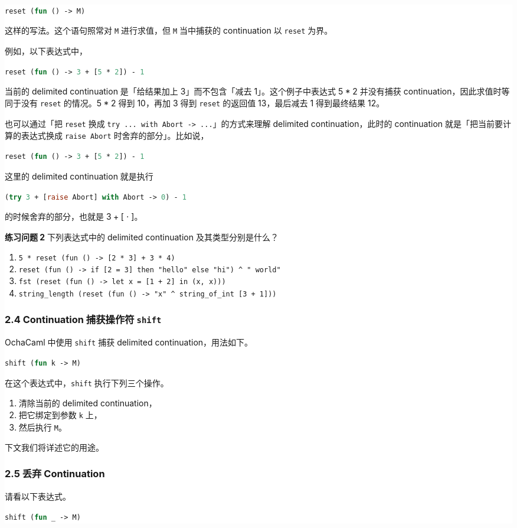 ````ocaml
reset (fun () -> M)
````

这样的写法。这个语句照常对 `M` 进行求值，但 `M` 当中捕获的 continuation 以 `reset` 为界。

例如，以下表达式中，

````ocaml
reset (fun () -> 3 + [5 * 2]) - 1
````

当前的 delimited continuation 是「给结果加上 $3$」而不包含「减去 $1$」。这个例子中表达式 $5 * 2$ 并没有捕获 continuation，因此求值时等同于没有 `reset` 的情况。$5 * 2$ 得到 $10$，再加 $3$ 得到 `reset` 的返回值 $13$，最后减去 $1$ 得到最终结果 $12$。

也可以通过「把 `reset` 换成 `try ... with Abort -> ...`」的方式来理解 delimited continuation，此时的 continuation 就是「把当前要计算的表达式换成 `raise Abort` 时舍弃的部分」。比如说，

````ocaml
reset (fun () -> 3 + [5 * 2]) - 1
````

这里的 delimited continuation 就是执行

````ocaml
(try 3 + [raise Abort] with Abort -> 0) - 1
````

的时候舍弃的部分，也就是 $3 + [~\cdot~]$。

  
**练习问题 2** 下列表达式中的 delimited continuation 及其类型分别是什么？

1. `5 * reset (fun () -> [2 * 3] + 3 * 4)`
1. `reset (fun () -> if [2 = 3] then "hello" else "hi") ^ " world"`
1. `fst (reset (fun () -> let x = [1 + 2] in (x, x)))`
1. `string_length (reset (fun () -> "x" ^ string_of_int [3 + 1]))`

### 2.4 Continuation 捕获操作符 `shift`

OchaCaml 中使用 `shift` 捕获 delimited continuation，用法如下。

````ocaml
shift (fun k -> M)
````

在这个表达式中，`shift` 执行下列三个操作。

1. 清除当前的 delimited continuation，
1. 把它绑定到参数 `k` 上，
1. 然后执行 `M`。

下文我们将详述它的用途。

### 2.5 丢弃 Continuation

请看以下表达式。

````ocaml
shift (fun _ -> M)
````


[^1]: 注：这里 f 的定义经过了 η-expansion，以保持它的 answer type 的多态性
[^2]: Asai, K. “On Typing Delimited Continuations: Three New Solutions to the Printf Problem,” Higher-Order and Symbolic Computation, Vol. 22, No. 3, pp. 275–291, Kluwer Academic Publishers (September 2009).